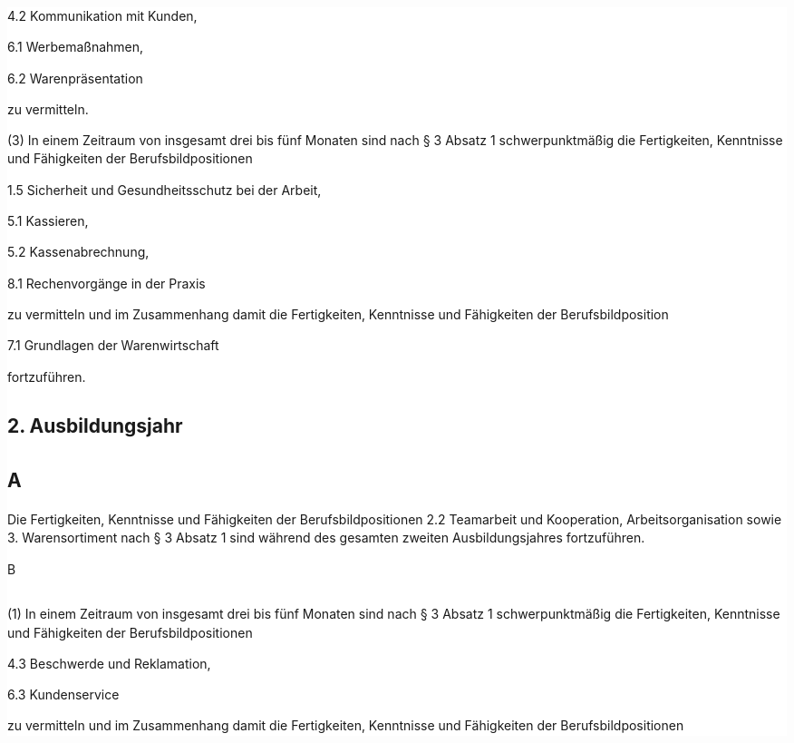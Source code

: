 
4.2 Kommunikation mit Kunden,


6.1 Werbemaßnahmen,


6.2 Warenpräsentation



zu vermitteln.

(3) In einem Zeitraum von insgesamt drei bis fünf Monaten sind nach §
3 Absatz 1 schwerpunktmäßig die Fertigkeiten, Kenntnisse und
Fähigkeiten der Berufsbildpositionen

1.5 Sicherheit und Gesundheitsschutz bei der Arbeit,


5.1 Kassieren,


5.2 Kassenabrechnung,


8.1 Rechenvorgänge in der Praxis



zu vermitteln und im Zusammenhang damit die Fertigkeiten, Kenntnisse
und Fähigkeiten der Berufsbildposition

7.1 Grundlagen der Warenwirtschaft



fortzuführen.

## 2. Ausbildungsjahr

## A

Die Fertigkeiten, Kenntnisse und Fähigkeiten der Berufsbildpositionen
2\.2 Teamarbeit und Kooperation, Arbeitsorganisation sowie 3.
Warensortiment nach § 3 Absatz 1 sind während des gesamten zweiten
Ausbildungsjahres fortzuführen.

B
##

(1) In einem Zeitraum von insgesamt drei bis fünf Monaten sind nach §
3 Absatz 1 schwerpunktmäßig die Fertigkeiten, Kenntnisse und
Fähigkeiten der Berufsbildpositionen

4.3 Beschwerde und Reklamation,


6.3 Kundenservice



zu vermitteln und im Zusammenhang damit die Fertigkeiten, Kenntnisse
und Fähigkeiten der Berufsbildpositionen
